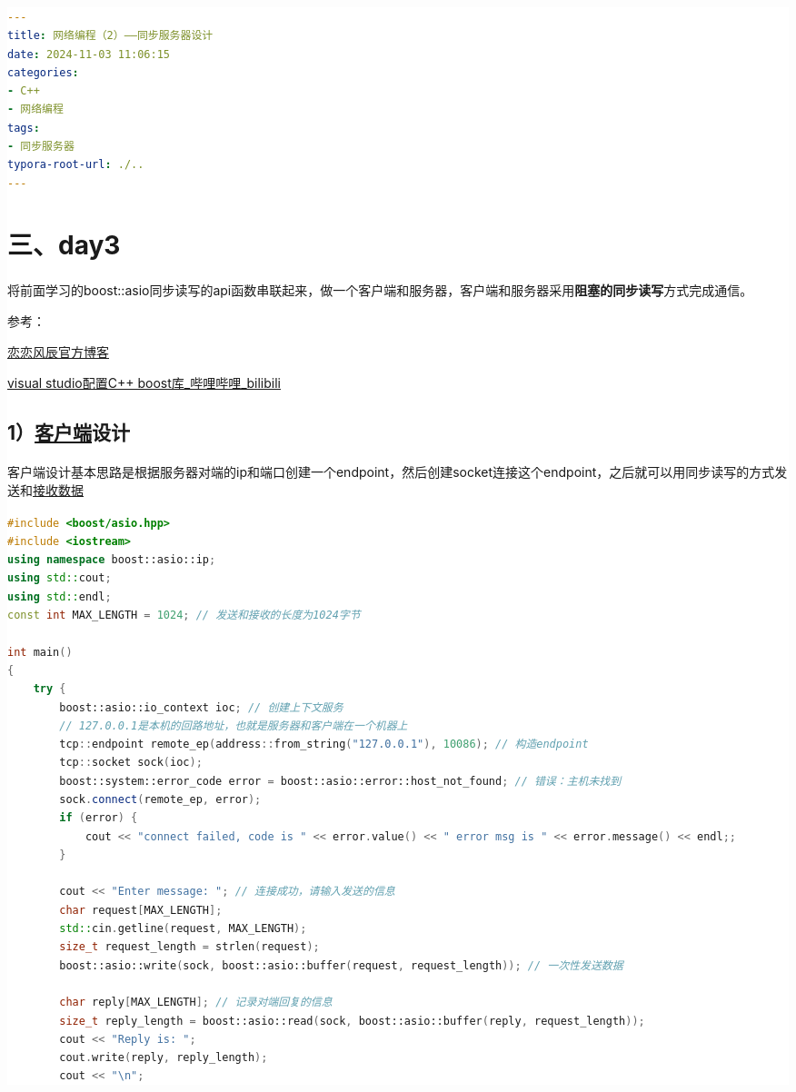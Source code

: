 ```yaml
---
title: 网络编程（2）——同步服务器设计
date: 2024-11-03 11:06:15
categories:
- C++
- 网络编程
tags: 
- 同步服务器
typora-root-url: ./..
---
```


# 三、day3

将前面学习的boost::asio同步读写的api函数串联起来，做一个客户端和服务器，客户端和服务器采用**阻塞的同步读写**方式完成通信。

参考：

[恋恋风辰官方博客](https://llfc.club/category?catid=225RaiVNI8pFDD5L4m807g7ZwmF)

[visual studio配置C++ boost库_哔哩哔哩_bilibili](https://www.bilibili.com/video/BV1FY4y1S7QW/?spm_id_from=333.999.0.0&vd_source=29868cdbb6b2fb1514ce3c7c31892d68)

## 1）[客户端](https://zhida.zhihu.com/search?content_id=248083546&content_type=Article&match_order=3&q=客户端&zhida_source=entity)设计

客户端设计基本思路是根据服务器对端的ip和端口创建一个endpoint，然后创建socket连接这个endpoint，之后就可以用同步读写的方式发送和[接收数据](https://zhida.zhihu.com/search?content_id=248083546&content_type=Article&match_order=1&q=接收数据&zhida_source=entity)

```cpp
#include <boost/asio.hpp>
#include <iostream>
using namespace boost::asio::ip;
using std::cout;
using std::endl;
const int MAX_LENGTH = 1024; // 发送和接收的长度为1024字节

int main()
{
    try {
        boost::asio::io_context ioc; // 创建上下文服务
        // 127.0.0.1是本机的回路地址，也就是服务器和客户端在一个机器上
        tcp::endpoint remote_ep(address::from_string("127.0.0.1"), 10086); // 构造endpoint
        tcp::socket sock(ioc);
        boost::system::error_code error = boost::asio::error::host_not_found; // 错误：主机未找到
        sock.connect(remote_ep, error);
        if (error) {
            cout << "connect failed, code is " << error.value() << " error msg is " << error.message() << endl;;
        }
        
        cout << "Enter message: "; // 连接成功，请输入发送的信息
        char request[MAX_LENGTH];
        std::cin.getline(request, MAX_LENGTH);
        size_t request_length = strlen(request);
        boost::asio::write(sock, boost::asio::buffer(request, request_length)); // 一次性发送数据

        char reply[MAX_LENGTH]; // 记录对端回复的信息
        size_t reply_length = boost::asio::read(sock, boost::asio::buffer(reply, request_length));
        cout << "Reply is: ";
        cout.write(reply, reply_length);
        cout << "\n";
```